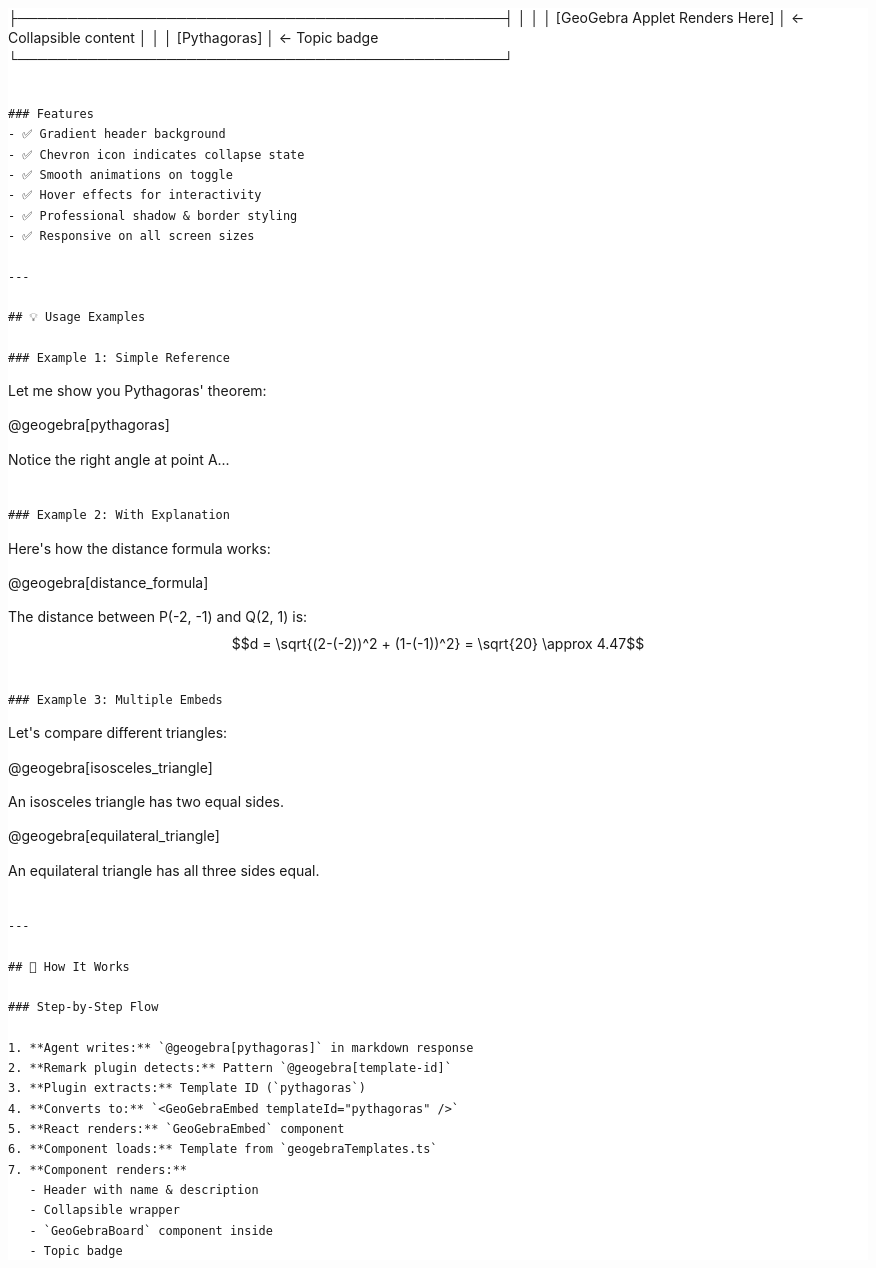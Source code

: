├─────────────────────────────────────────────────┤
│                                                 │
│        [GeoGebra Applet Renders Here]          │  ← Collapsible content
│                                                 │
│  [Pythagoras]                                  │  ← Topic badge
└─────────────────────────────────────────────────┘
```

### Features
- ✅ Gradient header background
- ✅ Chevron icon indicates collapse state
- ✅ Smooth animations on toggle
- ✅ Hover effects for interactivity
- ✅ Professional shadow & border styling
- ✅ Responsive on all screen sizes

---

## 💡 Usage Examples

### Example 1: Simple Reference
```
Let me show you Pythagoras' theorem:

@geogebra[pythagoras]

Notice the right angle at point A...
```

### Example 2: With Explanation
```
Here's how the distance formula works:

@geogebra[distance_formula]

The distance between P(-2, -1) and Q(2, 1) is:
$$d = \sqrt{(2-(-2))^2 + (1-(-1))^2} = \sqrt{20} \approx 4.47$$
```

### Example 3: Multiple Embeds
```
Let's compare different triangles:

@geogebra[isosceles_triangle]

An isosceles triangle has two equal sides.

@geogebra[equilateral_triangle]

An equilateral triangle has all three sides equal.
```

---

## 🚀 How It Works

### Step-by-Step Flow

1. **Agent writes:** `@geogebra[pythagoras]` in markdown response
2. **Remark plugin detects:** Pattern `@geogebra[template-id]`
3. **Plugin extracts:** Template ID (`pythagoras`)
4. **Converts to:** `<GeoGebraEmbed templateId="pythagoras" />`
5. **React renders:** `GeoGebraEmbed` component
6. **Component loads:** Template from `geogebraTemplates.ts`
7. **Component renders:** 
   - Header with name & description
   - Collapsible wrapper
   - `GeoGebraBoard` component inside
   - Topic badge
```